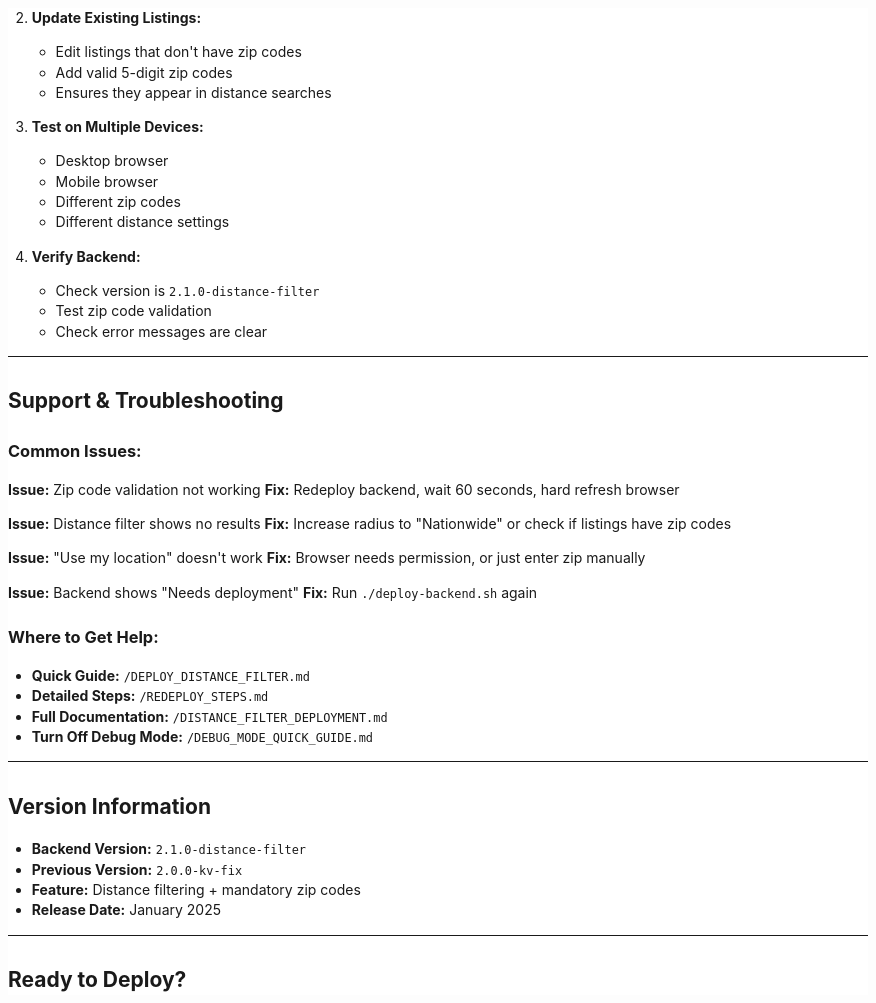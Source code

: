 2. **Update Existing Listings:**
   - Edit listings that don't have zip codes
   - Add valid 5-digit zip codes
   - Ensures they appear in distance searches

3. **Test on Multiple Devices:**
   - Desktop browser
   - Mobile browser
   - Different zip codes
   - Different distance settings

4. **Verify Backend:**
   - Check version is `2.1.0-distance-filter`
   - Test zip code validation
   - Check error messages are clear

---

## Support & Troubleshooting

### Common Issues:

**Issue:** Zip code validation not working
**Fix:** Redeploy backend, wait 60 seconds, hard refresh browser

**Issue:** Distance filter shows no results
**Fix:** Increase radius to "Nationwide" or check if listings have zip codes

**Issue:** "Use my location" doesn't work
**Fix:** Browser needs permission, or just enter zip manually

**Issue:** Backend shows "Needs deployment"
**Fix:** Run `./deploy-backend.sh` again

### Where to Get Help:

- **Quick Guide:** `/DEPLOY_DISTANCE_FILTER.md`
- **Detailed Steps:** `/REDEPLOY_STEPS.md`
- **Full Documentation:** `/DISTANCE_FILTER_DEPLOYMENT.md`
- **Turn Off Debug Mode:** `/DEBUG_MODE_QUICK_GUIDE.md`

---

## Version Information

- **Backend Version:** `2.1.0-distance-filter`
- **Previous Version:** `2.0.0-kv-fix`
- **Feature:** Distance filtering + mandatory zip codes
- **Release Date:** January 2025

---

## Ready to Deploy?
